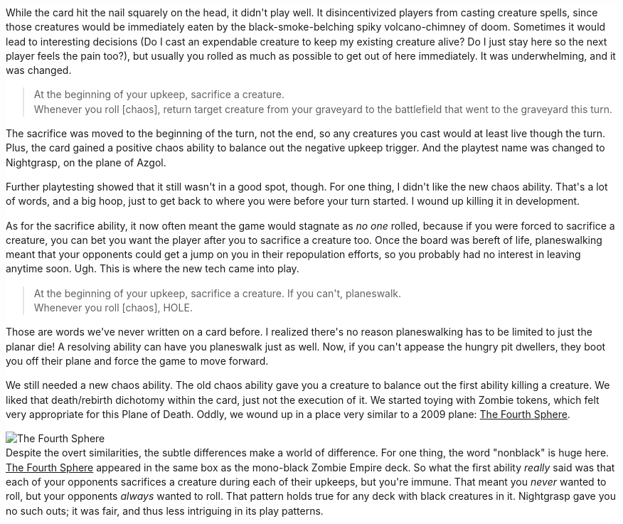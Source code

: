 While the card hit the nail squarely on the head, it didn't play well. It disincentivized players from casting creature spells, since those creatures would be immediately eaten by the black-smoke-belching spiky volcano-chimney of doom. Sometimes it would lead to interesting decisions (Do I cast an expendable creature to keep my existing creature alive? Do I just stay here so the next player feels the pain too?), but usually you rolled as much as possible to get out of here immediately. It was underwhelming, and it was changed.


> At the beginning of your upkeep, sacrifice a creature.   
>  Whenever you roll [chaos], return target creature from your graveyard to the battlefield that went to the graveyard this turn.
> 
> 
> 

The sacrifice was moved to the beginning of the turn, not the end, so any creatures you cast would at least live though the turn. Plus, the card gained a positive chaos ability to balance out the negative upkeep trigger. And the playtest name was changed to Nightgrasp, on the plane of Azgol.

Further playtesting showed that it still wasn't in a good spot, though. For one thing, I didn't like the new chaos ability. That's a lot of words, and a big hoop, just to get back to where you were before your turn started. I wound up killing it in development.

As for the sacrifice ability, it now often meant the game would stagnate as *no one* rolled, because if you were forced to sacrifice a creature, you can bet you want the player after you to sacrifice a creature too. Once the board was bereft of life, planeswalking meant that your opponents could get a jump on you in their repopulation efforts, so you probably had no interest in leaving anytime soon. Ugh. This is where the new tech came into play.


> At the beginning of your upkeep, sacrifice a creature. If you can't, planeswalk.   
>  Whenever you roll [chaos], HOLE.
> 
> 
> 

Those are words we've never written on a card before. I realized there's no reason planeswalking has to be limited to just the planar die! A resolving ability can have you planeswalk just as well. Now, if you can't appease the hungry pit dwellers, they boot you off their plane and force the game to move forward.

We still needed a new chaos ability. The old chaos ability gave you a creature to balance out the first ability killing a creature. We liked that death/rebirth dichotomy within the card, just not the execution of it. We started toying with Zombie tokens, which felt very appropriate for this Plane of Death. Oddly, we wound up in a place very similar to a 2009 plane: [The Fourth Sphere](http://gatherer.wizards.com/Pages/Card/Details.aspx?name=The+Fourth+Sphere).

![The Fourth Sphere](http://gatherer.wizards.com/Handlers/Image.ashx?type=card&name=The+Fourth+Sphere)  
Despite the overt similarities, the subtle differences make a world of difference. For one thing, the word "nonblack" is huge here. [The Fourth Sphere](http://gatherer.wizards.com/Pages/Card/Details.aspx?name=The+Fourth+Sphere) appeared in the same box as the mono-black Zombie Empire deck. So what the first ability *really* said was that each of your opponents sacrifices a creature during each of their upkeeps, but you're immune. That meant you *never* wanted to roll, but your opponents *always* wanted to roll. That pattern holds true for any deck with black creatures in it. Nightgrasp gave you no such outs; it was fair, and thus less intriguing in its play patterns.
